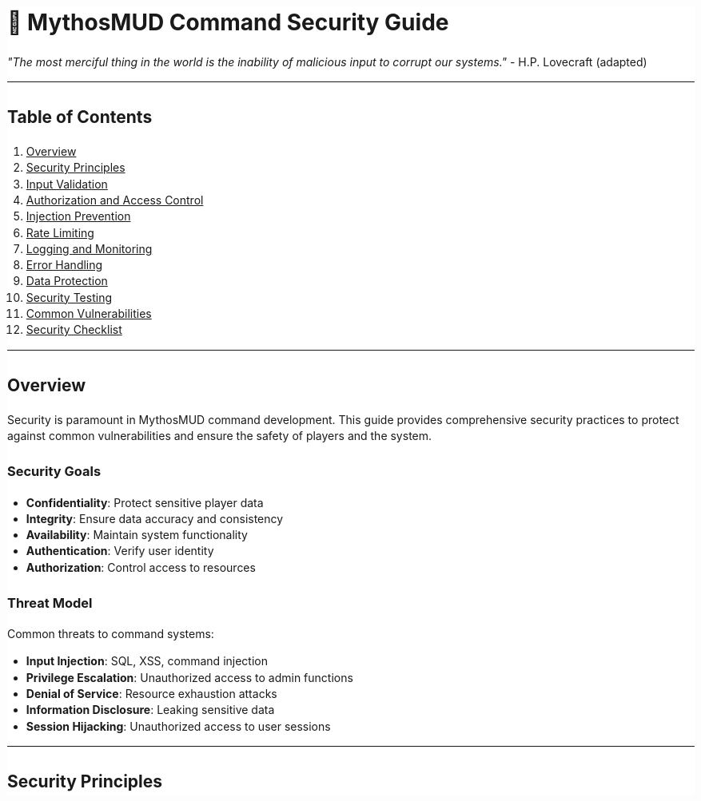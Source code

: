 # 🐙 MythosMUD Command Security Guide

*"The most merciful thing in the world is the inability of malicious input to corrupt our systems."* - H.P. Lovecraft (adapted)

---

## Table of Contents

1. [Overview](#overview)
2. [Security Principles](#security-principles)
3. [Input Validation](#input-validation)
4. [Authorization and Access Control](#authorization-and-access-control)
5. [Injection Prevention](#injection-prevention)
6. [Rate Limiting](#rate-limiting)
7. [Logging and Monitoring](#logging-and-monitoring)
8. [Error Handling](#error-handling)
9. [Data Protection](#data-protection)
10. [Security Testing](#security-testing)
11. [Common Vulnerabilities](#common-vulnerabilities)
12. [Security Checklist](#security-checklist)

---

## Overview

Security is paramount in MythosMUD command development. This guide provides comprehensive security practices to protect against common vulnerabilities and ensure the safety of players and the system.

### Security Goals

- **Confidentiality**: Protect sensitive player data
- **Integrity**: Ensure data accuracy and consistency
- **Availability**: Maintain system functionality
- **Authentication**: Verify user identity
- **Authorization**: Control access to resources

### Threat Model

Common threats to command systems:
- **Input Injection**: SQL, XSS, command injection
- **Privilege Escalation**: Unauthorized access to admin functions
- **Denial of Service**: Resource exhaustion attacks
- **Information Disclosure**: Leaking sensitive data
- **Session Hijacking**: Unauthorized access to user sessions

---

## Security Principles
